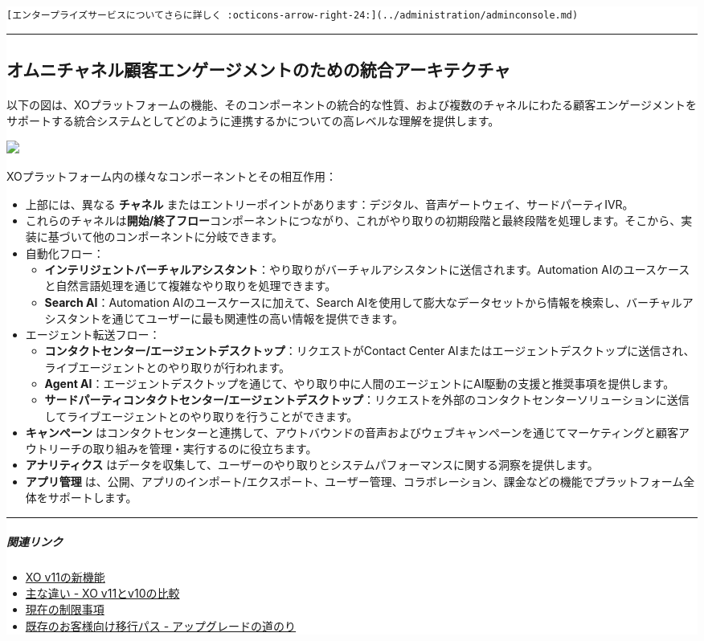     [エンタープライズサービスについてさらに詳しく :octicons-arrow-right-24:](../administration/adminconsole.md)

<hr>

## オムニチャネル顧客エンゲージメントのための統合アーキテクチャ
以下の図は、XOプラットフォームの機能、そのコンポーネントの統合的な性質、および複数のチャネルにわたる顧客エンゲージメントをサポートする統合システムとしてどのように連携するかについての高レベルな理解を提供します。

<img src="../images/xo-platform-components-flow.png">

XOプラットフォーム内の様々なコンポーネントとその相互作用：

* 上部には、異なる **チャネル** またはエントリーポイントがあります：デジタル、音声ゲートウェイ、サードパーティIVR。
* これらのチャネルは**開始/終了フロー**コンポーネントにつながり、これがやり取りの初期段階と最終段階を処理します。そこから、実装に基づいて他のコンポーネントに分岐できます。
* 自動化フロー：
    - **インテリジェントバーチャルアシスタント**：やり取りがバーチャルアシスタントに送信されます。Automation AIのユースケースと自然言語処理を通じて複雑なやり取りを処理できます。
    - **Search AI**：Automation AIのユースケースに加えて、Search AIを使用して膨大なデータセットから情報を検索し、バーチャルアシスタントを通じてユーザーに最も関連性の高い情報を提供できます。
* エージェント転送フロー：
    - **コンタクトセンター/エージェントデスクトップ**：リクエストがContact Center AIまたはエージェントデスクトップに送信され、ライブエージェントとのやり取りが行われます。
    - **Agent AI**：エージェントデスクトップを通じて、やり取り中に人間のエージェントにAI駆動の支援と推奨事項を提供します。
    - **サードパーティコンタクトセンター/エージェントデスクトップ**：リクエストを外部のコンタクトセンターソリューションに送信してライブエージェントとのやり取りを行うことができます。
* **キャンペーン** はコンタクトセンターと連携して、アウトバウンドの音声およびウェブキャンペーンを通じてマーケティングと顧客アウトリーチの取り組みを管理・実行するのに役立ちます。
* **アナリティクス** はデータを収集して、ユーザーのやり取りとシステムパフォーマンスに関する洞察を提供します。
* **アプリ管理** は、公開、アプリのインポート/エクスポート、ユーザー管理、コラボレーション、課金などの機能でプラットフォーム全体をサポートします。

<hr>

##### 関連リンク

* [XO v11の新機能](./whats-new-in-xo-platform.md)
* [主な違い - XO v11とv10の比較](./key-differences-between-xo11-and-xo10.md)
* [現在の制限事項](../release-notes/current-limitations.md)
* [既存のお客様向け移行パス - アップグレードの道のり](./whats-new-in-xo-platform.md#migration-path-for-existing-customers-upgrade-journey)

